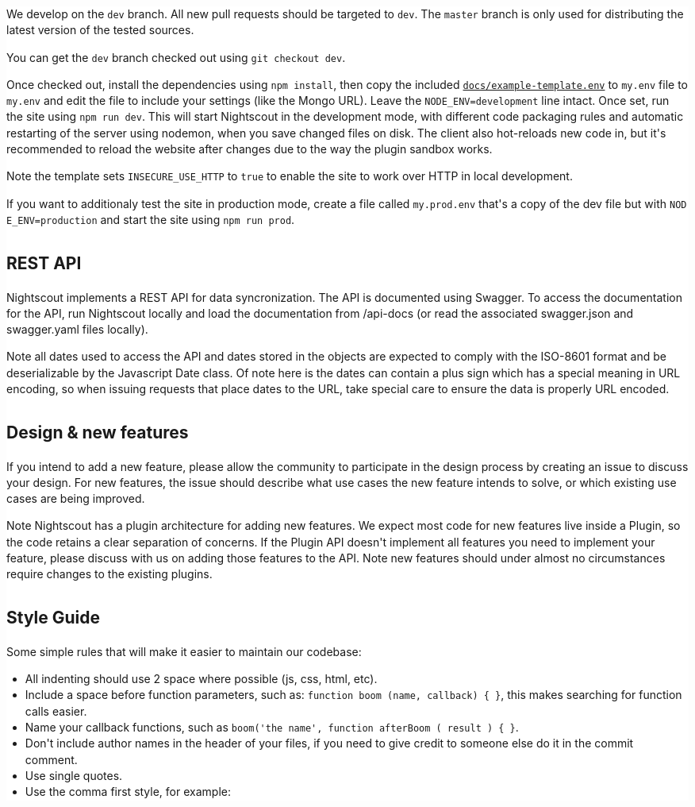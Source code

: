 We develop on the `dev` branch. All new pull requests should be targeted to `dev`. The `master` branch is only used for distributing the latest version of the tested sources.

You can get the `dev` branch checked out using `git checkout dev`.

Once checked out, install the dependencies using `npm install`, then copy the included  [`docs/example-template.env`][example-env-template] to `my.env` file to `my.env` and edit the file to include your settings (like the Mongo URL). Leave the `NODE_ENV=development` line intact. Once set, run the site using `npm run dev`. This will start Nightscout in the development mode, with different code packaging rules and automatic restarting of the server using nodemon, when you save changed files on disk. The client also hot-reloads new code in, but it's recommended to reload the website after changes due to the way the plugin sandbox works.

Note the template sets `INSECURE_USE_HTTP` to `true` to enable the site to work over HTTP in local development.

If you want to additionaly test the site in production mode, create a file called `my.prod.env` that's a copy of the dev file but with `NODE_ENV=production` and start the site using `npm run prod`.

## REST API

Nightscout implements a REST API for data syncronization. The API is documented using Swagger. To access the documentation for the API, run Nightscout locally and load the documentation from /api-docs (or read the associated swagger.json and swagger.yaml files locally).

Note all dates used to access the API and dates stored in the objects are expected to comply with the ISO-8601 format and be deserializable by the Javascript Date class. Of note here is the dates can contain a plus sign which has a special meaning in URL encoding, so when issuing requests that place dates to the URL, take special care to ensure the data is properly URL encoded.

## Design & new features

If you intend to add a new feature, please allow the community to participate in the design process by creating an issue to discuss your design. For new features, the issue should describe what use cases the new feature intends to solve, or which existing use cases are being improved.

Note Nightscout has a plugin architecture for adding new features. We expect most code for new features live inside a Plugin, so the code retains a clear separation of concerns. If the Plugin API doesn't implement all features you need to implement your feature, please discuss with us on adding those features to the API. Note new features should under almost no circumstances require changes to the existing plugins.

## Style Guide

Some simple rules that will make it easier to maintain our codebase:

* All indenting should use 2 space where possible (js, css, html, etc).
* Include a space before function parameters, such as: `function boom (name, callback) { }`, this makes searching for function calls easier.
* Name your callback functions, such as `boom('the name', function afterBoom ( result ) { }`.
* Don't include author names in the header of your files, if you need to give credit to someone else do it in the commit comment.
* Use single quotes.
* Use the comma first style, for example:


[build-img]: https://img.shields.io/travis/nightscout/cgm-remote-monitor.svg
[build-url]: https://travis-ci.org/nightscout/cgm-remote-monitor
[dependency-img]: https://img.shields.io/david/nightscout/cgm-remote-monitor.svg
[dependency-url]: https://david-dm.org/nightscout/cgm-remote-monitor
[coverage-img]: https://img.shields.io/coveralls/nightscout/cgm-remote-monitor/master.svg
[coverage-url]: https://coveralls.io/r/nightscout/cgm-remote-monitor?branch=master
[discord-img]: https://img.shields.io/discord/629952586895851530?label=discord%20chat
[discord-url]: https://discord.gg/rTKhrqz
[example-env-template]: docs/example-template.env
[@andrew-warrington]: https://github.com/andrew-warrington
[@apanasef]: https://github.com/apanasef
[@bewest]: https://github.com/bewest
[@danamlewis]: https://github.com/danamlewis
[@diabetlum]: https://github.com/diabetlum
[@herzogmedia]: https://github.com/herzogmedia
[@jamieowendexcom ]: https://github.com/jamieowendexcom 
[@janrpn]: https://github.com/janrpn
[@jasoncalabrese]: https://github.com/jasoncalabrese 
[@jizhongwen]: https://github.com/jizhongwen
[@jpcunningh]: https://github.com/jpcunningh
[@jweismann]: https://github.com/jweismann
[@komarserjio]: https://github.com/komarserjio
[@LuminaryXion]: https://github.com/LuminaryXion
[@mcdafydd]: https://github.com/mcdafydd
[@mdomox]: https://github.com/mdomox
[@MilosKozak]: https://github.com/MilosKozak
[@oteroos]: https://github.com/oteroos
[@PieterGit]: https://github.com/PieterGit
[@rarneson]: https://github.com/rarneson
[@rickfriele]: https://github.com/rickfriele
[@scottleibrand]: https://github.com/scottleibrand
[@sulkaharo]: https://github.com/sulkaharo
[@tynbendad]: https://github.com/tynbendad
[@unsoluble]: https://github.com/unsoluble
[@viderehh]: https://github.com/viderehh
[@OpossumGit]: https://github.com/OpossumGit
[@Bartlomiejsz]: https://github.com/Bartlomiejsz